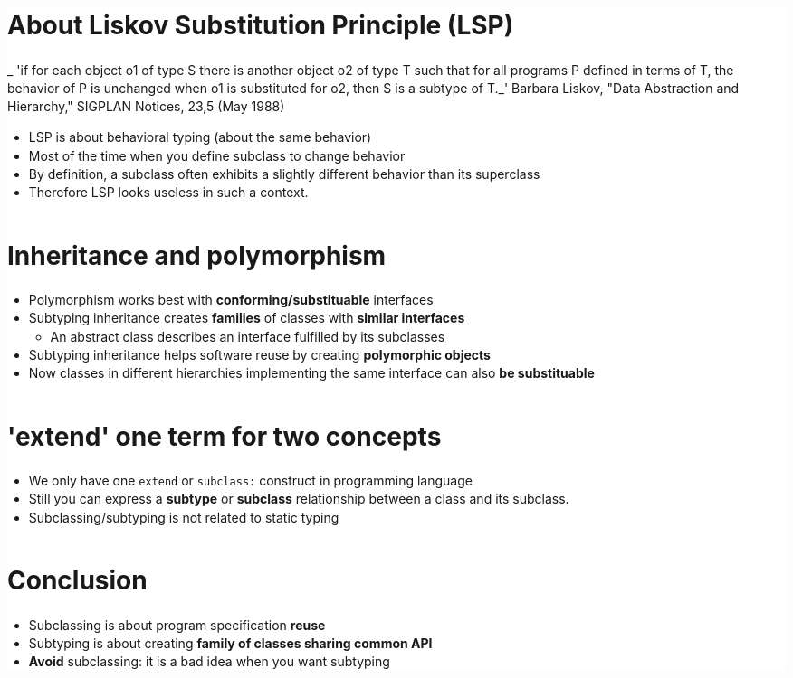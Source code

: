 # About Liskov Substitution Principle (LSP) 
_ 'if for each object o1 of type S there is another object o2 of type T such that for all programs P defined in terms of T, the behavior of P is unchanged when o1 is substituted for o2, then S is a subtype of T._' Barbara Liskov, "Data Abstraction and Hierarchy," SIGPLAN Notices, 23,5 \(May 1988\) 
- LSP is about behavioral typing \(about the same behavior\) 
- Most of the time when you define subclass to change behavior 
- By definition, a subclass often exhibits a slightly different behavior than its superclass 
- Therefore LSP looks useless in such a context. 
 
#  Inheritance and polymorphism 
- Polymorphism works best with **conforming/substituable** interfaces 
- Subtyping inheritance creates **families** of classes with **similar interfaces** 
  - An abstract class describes an interface fulfilled by its subclasses 
- Subtyping inheritance helps software reuse by creating **polymorphic objects** 
- Now classes in different hierarchies implementing the same interface can also **be substituable** 
 
# 'extend' one term for two concepts 
- We only have one `extend` or `subclass:` construct in programming language 
- Still you can express a **subtype** or **subclass** relationship between a class and its subclass. 
- Subclassing/subtyping is not related to static typing 
 
# Conclusion 
- Subclassing is about  program specification **reuse** 
- Subtyping is about creating **family of classes sharing common API** 
- **Avoid** subclassing: it is a bad idea when you want subtyping 
